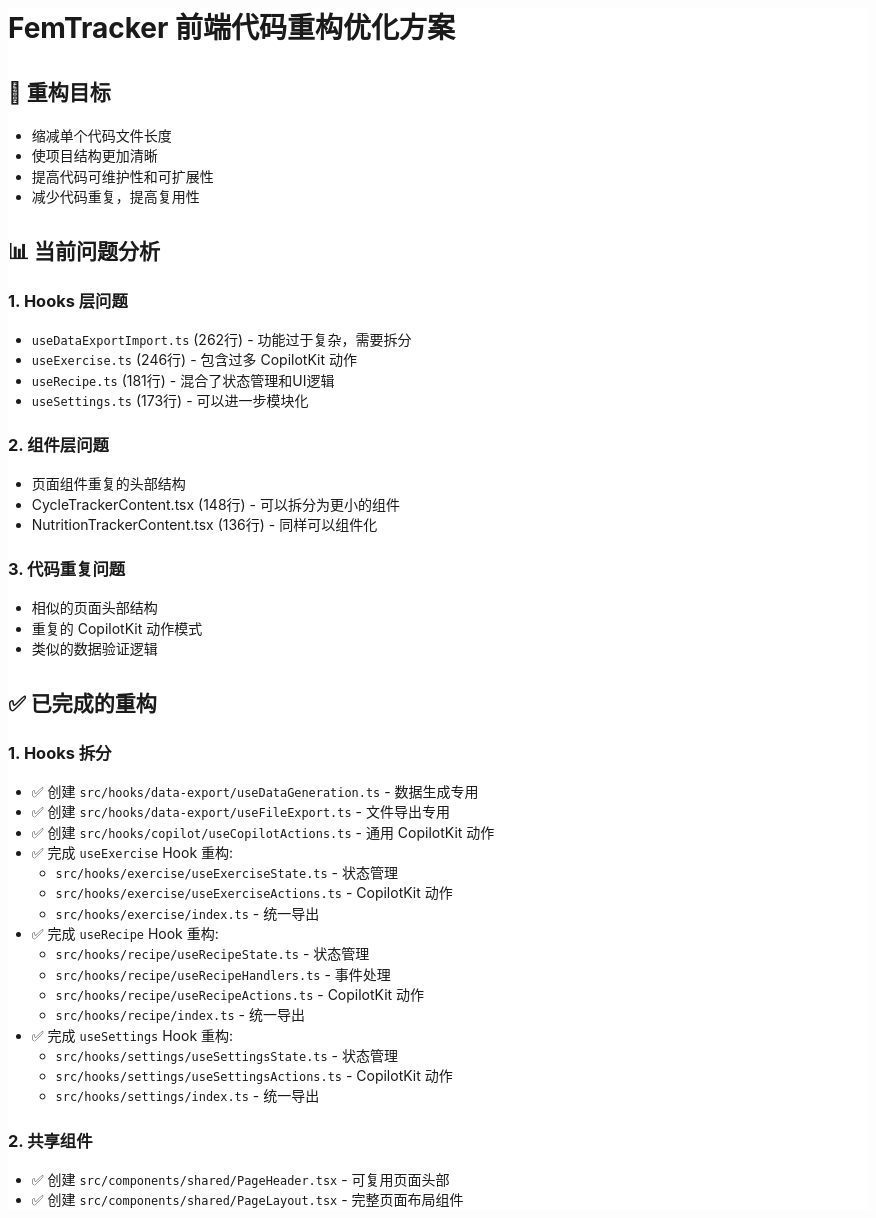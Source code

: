 # FemTracker 前端代码重构优化方案

## 🎯 重构目标
- 缩减单个代码文件长度
- 使项目结构更加清晰
- 提高代码可维护性和可扩展性
- 减少代码重复，提高复用性

## 📊 当前问题分析

### 1. Hooks 层问题
- `useDataExportImport.ts` (262行) - 功能过于复杂，需要拆分
- `useExercise.ts` (246行) - 包含过多 CopilotKit 动作
- `useRecipe.ts` (181行) - 混合了状态管理和UI逻辑
- `useSettings.ts` (173行) - 可以进一步模块化

### 2. 组件层问题
- 页面组件重复的头部结构
- CycleTrackerContent.tsx (148行) - 可以拆分为更小的组件
- NutritionTrackerContent.tsx (136行) - 同样可以组件化

### 3. 代码重复问题
- 相似的页面头部结构
- 重复的 CopilotKit 动作模式
- 类似的数据验证逻辑

## ✅ 已完成的重构

### 1. Hooks 拆分
- ✅ 创建 `src/hooks/data-export/useDataGeneration.ts` - 数据生成专用
- ✅ 创建 `src/hooks/data-export/useFileExport.ts` - 文件导出专用
- ✅ 创建 `src/hooks/copilot/useCopilotActions.ts` - 通用 CopilotKit 动作
- ✅ 完成 `useExercise` Hook 重构:
  - `src/hooks/exercise/useExerciseState.ts` - 状态管理
  - `src/hooks/exercise/useExerciseActions.ts` - CopilotKit 动作
  - `src/hooks/exercise/index.ts` - 统一导出
- ✅ 完成 `useRecipe` Hook 重构:
  - `src/hooks/recipe/useRecipeState.ts` - 状态管理
  - `src/hooks/recipe/useRecipeHandlers.ts` - 事件处理
  - `src/hooks/recipe/useRecipeActions.ts` - CopilotKit 动作
  - `src/hooks/recipe/index.ts` - 统一导出
- ✅ 完成 `useSettings` Hook 重构:
  - `src/hooks/settings/useSettingsState.ts` - 状态管理
  - `src/hooks/settings/useSettingsActions.ts` - CopilotKit 动作
  - `src/hooks/settings/index.ts` - 统一导出

### 2. 共享组件
- ✅ 创建 `src/components/shared/PageHeader.tsx` - 可复用页面头部
- ✅ 创建 `src/components/shared/PageLayout.tsx` - 完整页面布局组件

